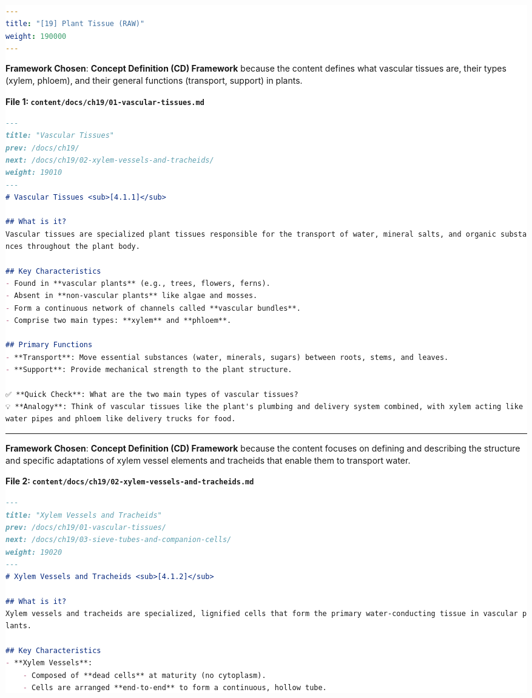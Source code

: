 ```yaml
---
title: "[19] Plant Tissue (RAW)"
weight: 190000
---
```

**Framework Chosen**: **Concept Definition (CD) Framework** because the content defines what vascular tissues are, their types (xylem, phloem), and their general functions (transport, support) in plants.

**File 1: `content/docs/ch19/01-vascular-tissues.md`**

```markdown
---
title: "Vascular Tissues"
prev: /docs/ch19/
next: /docs/ch19/02-xylem-vessels-and-tracheids/
weight: 19010
---
# Vascular Tissues <sub>[4.1.1]</sub>

## What is it?
Vascular tissues are specialized plant tissues responsible for the transport of water, mineral salts, and organic substances throughout the plant body.

## Key Characteristics
- Found in **vascular plants** (e.g., trees, flowers, ferns).
- Absent in **non-vascular plants** like algae and mosses.
- Form a continuous network of channels called **vascular bundles**.
- Comprise two main types: **xylem** and **phloem**.

## Primary Functions
- **Transport**: Move essential substances (water, minerals, sugars) between roots, stems, and leaves.
- **Support**: Provide mechanical strength to the plant structure.

✅ **Quick Check**: What are the two main types of vascular tissues?
💡 **Analogy**: Think of vascular tissues like the plant's plumbing and delivery system combined, with xylem acting like water pipes and phloem like delivery trucks for food.
```

---

**Framework Chosen**: **Concept Definition (CD) Framework** because the content focuses on defining and describing the structure and specific adaptations of xylem vessel elements and tracheids that enable them to transport water.

**File 2: `content/docs/ch19/02-xylem-vessels-and-tracheids.md`**

```markdown
---
title: "Xylem Vessels and Tracheids"
prev: /docs/ch19/01-vascular-tissues/
next: /docs/ch19/03-sieve-tubes-and-companion-cells/
weight: 19020
---
# Xylem Vessels and Tracheids <sub>[4.1.2]</sub>

## What is it?
Xylem vessels and tracheids are specialized, lignified cells that form the primary water-conducting tissue in vascular plants.

## Key Characteristics
- **Xylem Vessels**:
    - Composed of **dead cells** at maturity (no cytoplasm).
    - Cells are arranged **end-to-end** to form a continuous, hollow tube.
```